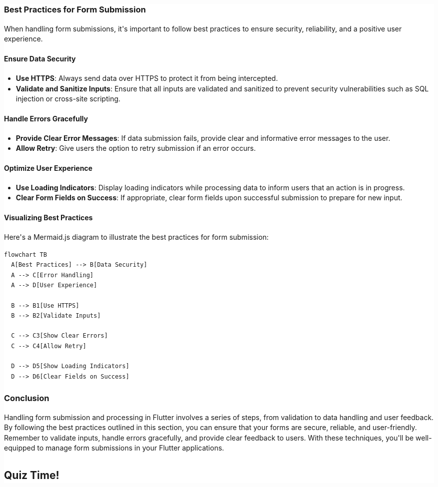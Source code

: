 ### Best Practices for Form Submission

When handling form submissions, it's important to follow best practices to ensure security, reliability, and a positive user experience.

#### Ensure Data Security

- **Use HTTPS**: Always send data over HTTPS to protect it from being intercepted.
- **Validate and Sanitize Inputs**: Ensure that all inputs are validated and sanitized to prevent security vulnerabilities such as SQL injection or cross-site scripting.

#### Handle Errors Gracefully

- **Provide Clear Error Messages**: If data submission fails, provide clear and informative error messages to the user.
- **Allow Retry**: Give users the option to retry submission if an error occurs.

#### Optimize User Experience

- **Use Loading Indicators**: Display loading indicators while processing data to inform users that an action is in progress.
- **Clear Form Fields on Success**: If appropriate, clear form fields upon successful submission to prepare for new input.

#### Visualizing Best Practices

Here's a Mermaid.js diagram to illustrate the best practices for form submission:

```mermaid
flowchart TB
  A[Best Practices] --> B[Data Security]
  A --> C[Error Handling]
  A --> D[User Experience]
  
  B --> B1[Use HTTPS]
  B --> B2[Validate Inputs]
  
  C --> C3[Show Clear Errors]
  C --> C4[Allow Retry]
  
  D --> D5[Show Loading Indicators]
  D --> D6[Clear Fields on Success]
```

### Conclusion

Handling form submission and processing in Flutter involves a series of steps, from validation to data handling and user feedback. By following the best practices outlined in this section, you can ensure that your forms are secure, reliable, and user-friendly. Remember to validate inputs, handle errors gracefully, and provide clear feedback to users. With these techniques, you'll be well-equipped to manage form submissions in your Flutter applications.

## Quiz Time!
